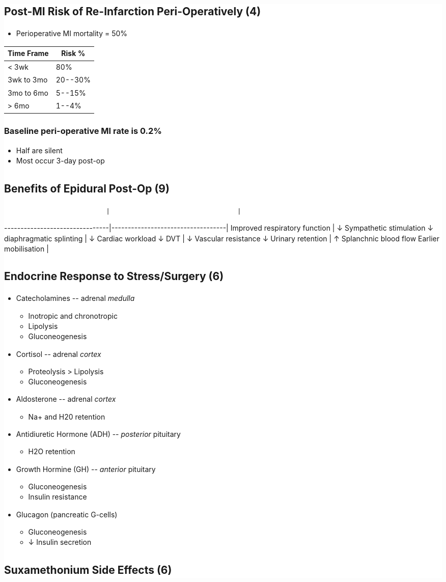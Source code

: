 ## Post-MI Risk of Re-Infarction Peri-Operatively (4)
- Perioperative MI mortality = 50%

Time Frame | Risk %	|
-----------|--------|
\< 3wk     | 80%
3wk to 3mo | 20--30%
3mo to 6mo | 5--15%
\> 6mo     | 1--4%

### Baseline peri-operative MI rate is 0.2%
- Half are silent
- Most occur 3-day post-op

## Benefits of Epidural Post-Op (9)

                              	|                              		|
--------------------------------|-----------------------------------|
Improved respiratory function 	| &darr; Sympathetic stimulation
&darr; diaphragmatic splinting 	| &darr; Cardiac workload
&darr; DVT                     	| &darr; Vascular resistance
&darr; Urinary retention       	| &uarr; Splanchnic blood flow
Earlier mobilisation          	|  						      

## Endocrine Response to Stress/Surgery (6)

- Catecholamines -- adrenal *medulla*
    - Inotropic and chronotropic
    - Lipolysis
    - Gluconeogenesis

- Cortisol -- adrenal *cortex*
    - Proteolysis > Lipolysis
    - Gluconeogenesis

- Aldosterone -- adrenal *cortex*
    - Na+ and H20 retention

- Antidiuretic Hormone (ADH) -- *posterior* pituitary
    - H2O retention

- Growth Hormine (GH) -- *anterior* pituitary
    - Gluconeogenesis
    - Insulin resistance

- Glucagon (pancreatic G-cells)
    - Gluconeogenesis
    - &darr; Insulin secretion

## Suxamethonium Side Effects (6)
